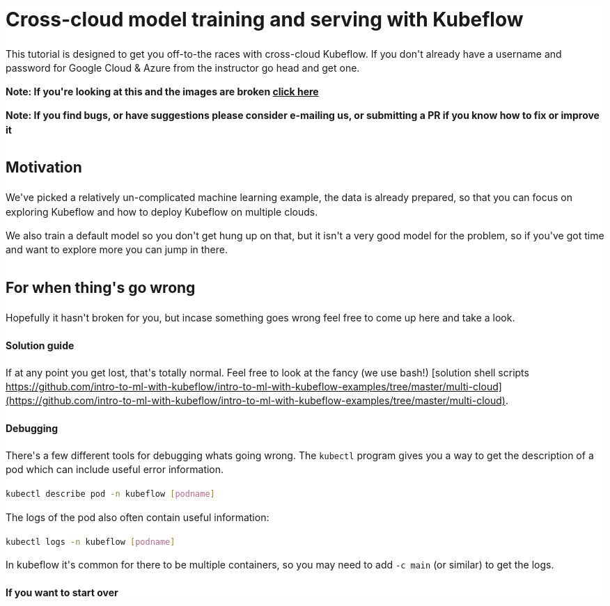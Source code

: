 # Cross-cloud model training and serving with Kubeflow

This tutorial is designed to get you off-to-the races with cross-cloud Kubeflow.
If you don't already have a username and password for Google Cloud & Azure from the instructor go head and get one.

**Note: If you're looking at this and the images are broken [click here](https://github.com/intro-to-ml-with-kubeflow/intro-to-ml-with-kubeflow-examples/blob/master/multi-cloud/README.md)**


**Note: If you find bugs, or have suggestions please consider e-mailing us, or submitting a PR if you know how to fix or improve it**

## Motivation

We've picked a relatively un-complicated machine learning example, the data is already prepared, so that you can focus on exploring Kubeflow and how to deploy Kubeflow on multiple clouds.


We also train a default model so you don't get hung up on that, but it isn't a very good model for the problem, so if you've got time and want to explore more you can jump in there.



## For when thing's go wrong

Hopefully it hasn't broken for you, but incase something goes wrong feel free to come up here and take a look.

#### Solution guide

If at any point you get lost, that's totally normal. Feel free to look at the fancy (we use bash!) [solution shell scripts https://github.com/intro-to-ml-with-kubeflow/intro-to-ml-with-kubeflow-examples/tree/master/multi-cloud](https://github.com/intro-to-ml-with-kubeflow/intro-to-ml-with-kubeflow-examples/tree/master/multi-cloud).


#### Debugging

There's a few different tools for debugging whats going wrong.
The `kubectl` program gives you a way to get the description of a pod which can include useful error information.

```bash
kubectl describe pod -n kubeflow [podname]
```

The logs of the pod also often contain useful information:

```bash
kubectl logs -n kubeflow [podname]
```


In kubeflow it's common for there to be multiple containers, so you may need to add `-c main` (or similar) to get the logs.

#### If you want to start over

